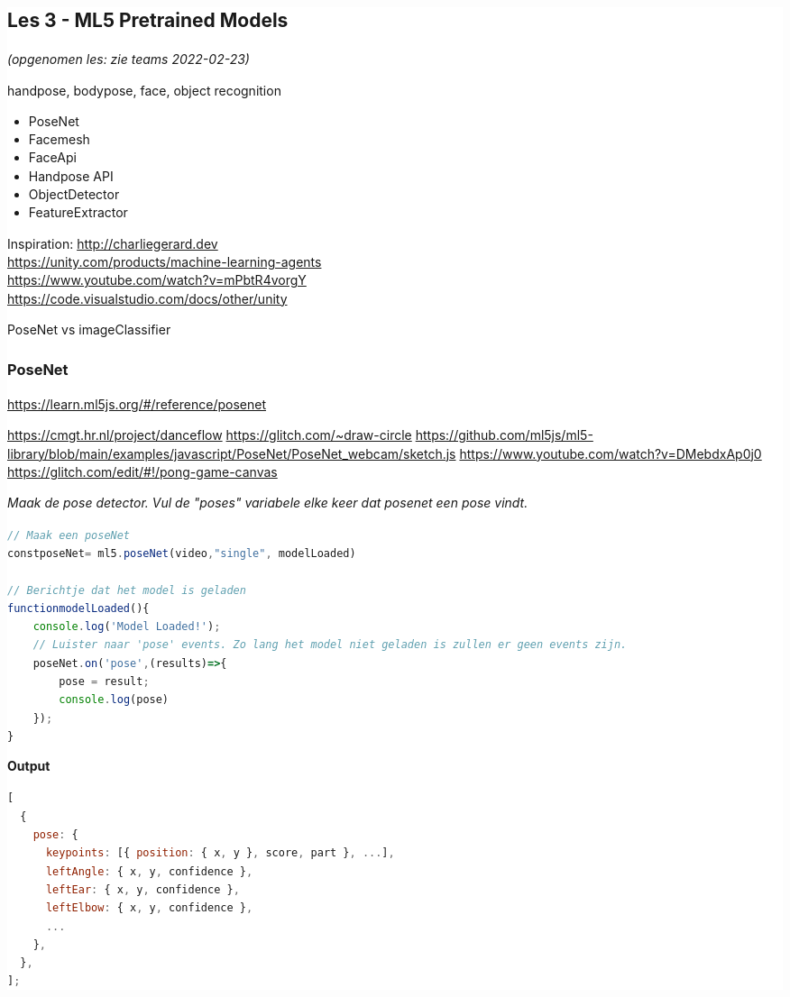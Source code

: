 ## Les 3 - ML5 Pretrained Models
*(opgenomen les: zie teams 2022-02-23)*

handpose, bodypose, face, object recognition

- PoseNet
- Facemesh
- FaceApi
- Handpose API
- ObjectDetector
- FeatureExtractor

Inspiration: 
http://charliegerard.dev  
https://unity.com/products/machine-learning-agents  
https://www.youtube.com/watch?v=mPbtR4vorgY  
https://code.visualstudio.com/docs/other/unity  


PoseNet vs imageClassifier

### PoseNet
https://learn.ml5js.org/#/reference/posenet

https://cmgt.hr.nl/project/danceflow
https://glitch.com/~draw-circle
https://github.com/ml5js/ml5-library/blob/main/examples/javascript/PoseNet/PoseNet_webcam/sketch.js
https://www.youtube.com/watch?v=DMebdxAp0j0
https://glitch.com/edit/#!/pong-game-canvas

*Maak de pose detector. Vul de "poses" variabele elke keer dat posenet een pose vindt.*
```js
// Maak een poseNet
constposeNet= ml5.poseNet(video,"single", modelLoaded)

// Berichtje dat het model is geladen
functionmodelLoaded(){    
    console.log('Model Loaded!');
    // Luister naar 'pose' events. Zo lang het model niet geladen is zullen er geen events zijn.    
    poseNet.on('pose',(results)=>{        
        pose = result;        
        console.log(pose)
    });
}
```

**Output**
```js
[
  {
    pose: {
      keypoints: [{ position: { x, y }, score, part }, ...],
      leftAngle: { x, y, confidence },
      leftEar: { x, y, confidence },
      leftElbow: { x, y, confidence },
      ...
    },
  },
];
```

